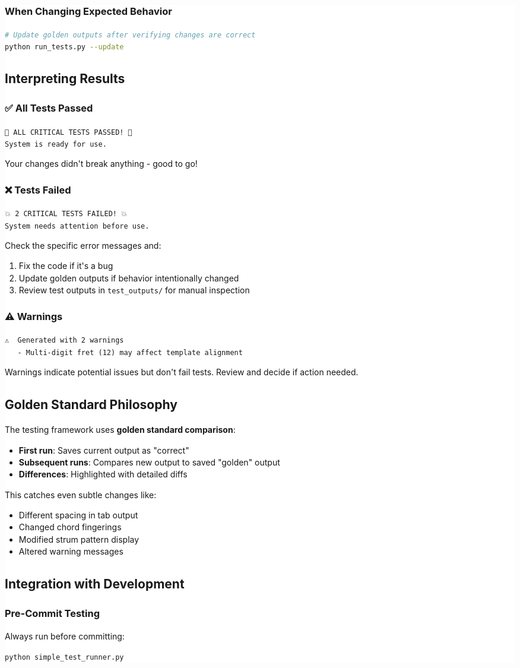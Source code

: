 ### When Changing Expected Behavior
```bash
# Update golden outputs after verifying changes are correct
python run_tests.py --update
```

## Interpreting Results

### ✅ All Tests Passed
```
🎉 ALL CRITICAL TESTS PASSED! 🎉
System is ready for use.
```
Your changes didn't break anything - good to go!

### ❌ Tests Failed
```
💥 2 CRITICAL TESTS FAILED! 💥
System needs attention before use.
```

Check the specific error messages and:
1. Fix the code if it's a bug
2. Update golden outputs if behavior intentionally changed
3. Review test outputs in `test_outputs/` for manual inspection

### ⚠️ Warnings
```
⚠️  Generated with 2 warnings
   - Multi-digit fret (12) may affect template alignment
```
Warnings indicate potential issues but don't fail tests. Review and decide if action needed.

## Golden Standard Philosophy

The testing framework uses **golden standard comparison**:

- **First run**: Saves current output as "correct"
- **Subsequent runs**: Compares new output to saved "golden" output
- **Differences**: Highlighted with detailed diffs

This catches even subtle changes like:
- Different spacing in tab output
- Changed chord fingerings
- Modified strum pattern display
- Altered warning messages

## Integration with Development

### Pre-Commit Testing
Always run before committing:
```bash
python simple_test_runner.py
```
